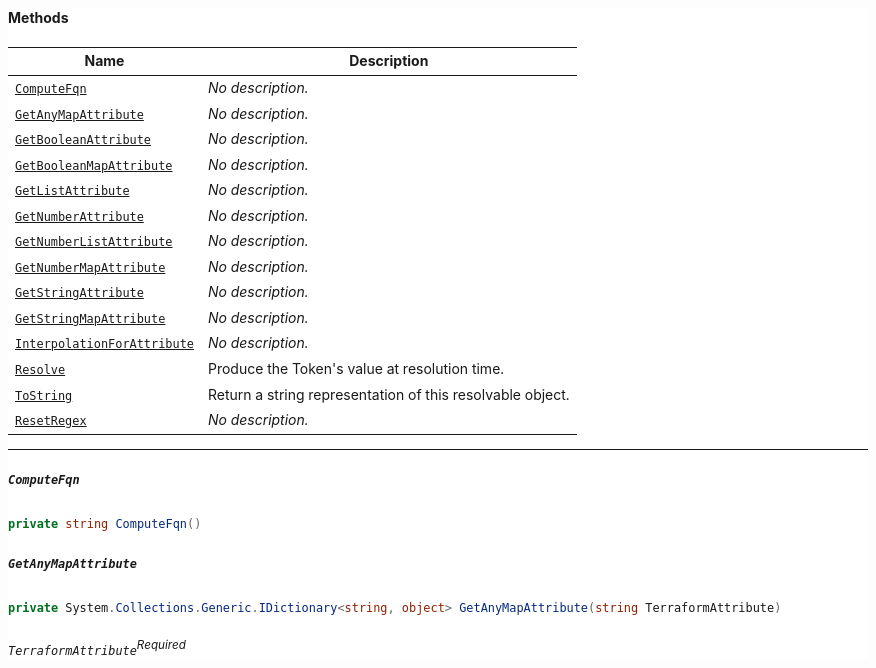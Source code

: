 
#### Methods <a name="Methods" id="Methods"></a>

| **Name** | **Description** |
| --- | --- |
| <code><a href="#rhizo-co-terraform-provider-oci.dataOciOpsiOperationsInsightsWarehouseUsers.DataOciOpsiOperationsInsightsWarehouseUsersFilterOutputReference.computeFqn">ComputeFqn</a></code> | *No description.* |
| <code><a href="#rhizo-co-terraform-provider-oci.dataOciOpsiOperationsInsightsWarehouseUsers.DataOciOpsiOperationsInsightsWarehouseUsersFilterOutputReference.getAnyMapAttribute">GetAnyMapAttribute</a></code> | *No description.* |
| <code><a href="#rhizo-co-terraform-provider-oci.dataOciOpsiOperationsInsightsWarehouseUsers.DataOciOpsiOperationsInsightsWarehouseUsersFilterOutputReference.getBooleanAttribute">GetBooleanAttribute</a></code> | *No description.* |
| <code><a href="#rhizo-co-terraform-provider-oci.dataOciOpsiOperationsInsightsWarehouseUsers.DataOciOpsiOperationsInsightsWarehouseUsersFilterOutputReference.getBooleanMapAttribute">GetBooleanMapAttribute</a></code> | *No description.* |
| <code><a href="#rhizo-co-terraform-provider-oci.dataOciOpsiOperationsInsightsWarehouseUsers.DataOciOpsiOperationsInsightsWarehouseUsersFilterOutputReference.getListAttribute">GetListAttribute</a></code> | *No description.* |
| <code><a href="#rhizo-co-terraform-provider-oci.dataOciOpsiOperationsInsightsWarehouseUsers.DataOciOpsiOperationsInsightsWarehouseUsersFilterOutputReference.getNumberAttribute">GetNumberAttribute</a></code> | *No description.* |
| <code><a href="#rhizo-co-terraform-provider-oci.dataOciOpsiOperationsInsightsWarehouseUsers.DataOciOpsiOperationsInsightsWarehouseUsersFilterOutputReference.getNumberListAttribute">GetNumberListAttribute</a></code> | *No description.* |
| <code><a href="#rhizo-co-terraform-provider-oci.dataOciOpsiOperationsInsightsWarehouseUsers.DataOciOpsiOperationsInsightsWarehouseUsersFilterOutputReference.getNumberMapAttribute">GetNumberMapAttribute</a></code> | *No description.* |
| <code><a href="#rhizo-co-terraform-provider-oci.dataOciOpsiOperationsInsightsWarehouseUsers.DataOciOpsiOperationsInsightsWarehouseUsersFilterOutputReference.getStringAttribute">GetStringAttribute</a></code> | *No description.* |
| <code><a href="#rhizo-co-terraform-provider-oci.dataOciOpsiOperationsInsightsWarehouseUsers.DataOciOpsiOperationsInsightsWarehouseUsersFilterOutputReference.getStringMapAttribute">GetStringMapAttribute</a></code> | *No description.* |
| <code><a href="#rhizo-co-terraform-provider-oci.dataOciOpsiOperationsInsightsWarehouseUsers.DataOciOpsiOperationsInsightsWarehouseUsersFilterOutputReference.interpolationForAttribute">InterpolationForAttribute</a></code> | *No description.* |
| <code><a href="#rhizo-co-terraform-provider-oci.dataOciOpsiOperationsInsightsWarehouseUsers.DataOciOpsiOperationsInsightsWarehouseUsersFilterOutputReference.resolve">Resolve</a></code> | Produce the Token's value at resolution time. |
| <code><a href="#rhizo-co-terraform-provider-oci.dataOciOpsiOperationsInsightsWarehouseUsers.DataOciOpsiOperationsInsightsWarehouseUsersFilterOutputReference.toString">ToString</a></code> | Return a string representation of this resolvable object. |
| <code><a href="#rhizo-co-terraform-provider-oci.dataOciOpsiOperationsInsightsWarehouseUsers.DataOciOpsiOperationsInsightsWarehouseUsersFilterOutputReference.resetRegex">ResetRegex</a></code> | *No description.* |

---

##### `ComputeFqn` <a name="ComputeFqn" id="rhizo-co-terraform-provider-oci.dataOciOpsiOperationsInsightsWarehouseUsers.DataOciOpsiOperationsInsightsWarehouseUsersFilterOutputReference.computeFqn"></a>

```csharp
private string ComputeFqn()
```

##### `GetAnyMapAttribute` <a name="GetAnyMapAttribute" id="rhizo-co-terraform-provider-oci.dataOciOpsiOperationsInsightsWarehouseUsers.DataOciOpsiOperationsInsightsWarehouseUsersFilterOutputReference.getAnyMapAttribute"></a>

```csharp
private System.Collections.Generic.IDictionary<string, object> GetAnyMapAttribute(string TerraformAttribute)
```

###### `TerraformAttribute`<sup>Required</sup> <a name="TerraformAttribute" id="rhizo-co-terraform-provider-oci.dataOciOpsiOperationsInsightsWarehouseUsers.DataOciOpsiOperationsInsightsWarehouseUsersFilterOutputReference.getAnyMapAttribute.parameter.terraformAttribute"></a>
